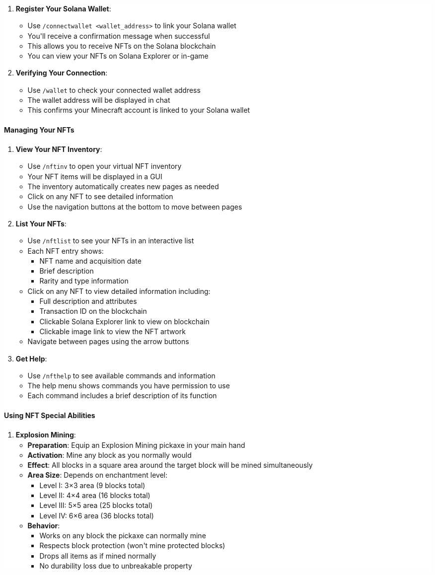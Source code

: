 1. **Register Your Solana Wallet**:
   - Use `/connectwallet <wallet_address>` to link your Solana wallet
   - You'll receive a confirmation message when successful
   - This allows you to receive NFTs on the Solana blockchain
   - You can view your NFTs on Solana Explorer or in-game

2. **Verifying Your Connection**:
   - Use `/wallet` to check your connected wallet address
   - The wallet address will be displayed in chat
   - This confirms your Minecraft account is linked to your Solana wallet

#### Managing Your NFTs

1. **View Your NFT Inventory**:
   - Use `/nftinv` to open your virtual NFT inventory
   - Your NFT items will be displayed in a GUI
   - The inventory automatically creates new pages as needed
   - Click on any NFT to see detailed information
   - Use the navigation buttons at the bottom to move between pages

2. **List Your NFTs**:
   - Use `/nftlist` to see your NFTs in an interactive list
   - Each NFT entry shows:
     - NFT name and acquisition date
     - Brief description
     - Rarity and type information
   - Click on any NFT to view detailed information including:
     - Full description and attributes
     - Transaction ID on the blockchain
     - Clickable Solana Explorer link to view on blockchain
     - Clickable image link to view the NFT artwork
   - Navigate between pages using the arrow buttons

3. **Get Help**:
   - Use `/nfthelp` to see available commands and information
   - The help menu shows commands you have permission to use
   - Each command includes a brief description of its function

#### Using NFT Special Abilities

1. **Explosion Mining**:
   - **Preparation**: Equip an Explosion Mining pickaxe in your main hand
   - **Activation**: Mine any block as you normally would
   - **Effect**: All blocks in a square area around the target block will be mined simultaneously
   - **Area Size**: Depends on enchantment level:
     - Level I: 3×3 area (9 blocks total)
     - Level II: 4×4 area (16 blocks total)
     - Level III: 5×5 area (25 blocks total)
     - Level IV: 6×6 area (36 blocks total)
   - **Behavior**:
     - Works on any block the pickaxe can normally mine
     - Respects block protection (won't mine protected blocks)
     - Drops all items as if mined normally
     - No durability loss due to unbreakable property
